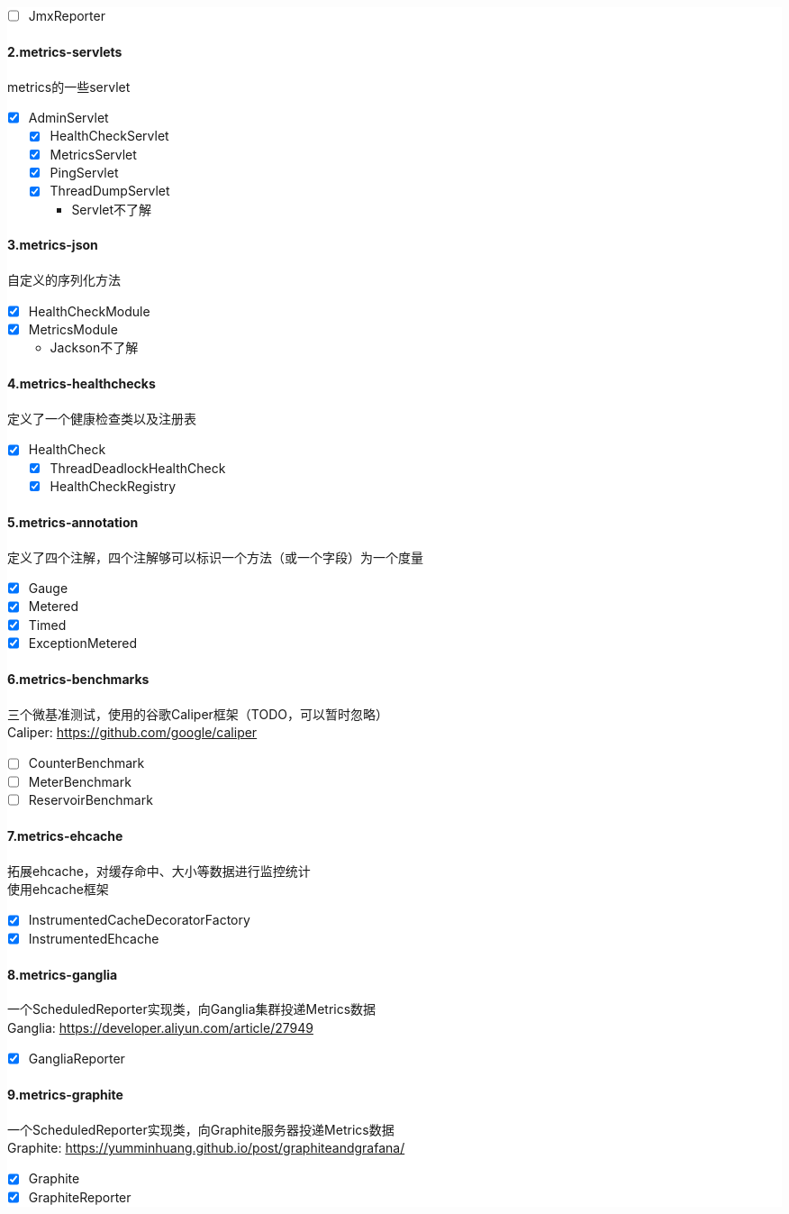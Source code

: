 - [ ] JmxReporter

#### 2.metrics-servlets
metrics的一些servlet
- [x] AdminServlet
    - [x] HealthCheckServlet
    - [x] MetricsServlet
    - [x] PingServlet
    - [x] ThreadDumpServlet
        - Servlet不了解

#### 3.metrics-json
自定义的序列化方法
- [x] HealthCheckModule
- [x] MetricsModule
    - Jackson不了解

#### 4.metrics-healthchecks
定义了一个健康检查类以及注册表
- [x] HealthCheck
    - [x] ThreadDeadlockHealthCheck
    - [x] HealthCheckRegistry
    
#### 5.metrics-annotation
定义了四个注解，四个注解够可以标识一个方法（或一个字段）为一个度量
- [x] Gauge
- [x] Metered
- [x] Timed
- [x] ExceptionMetered

#### 6.metrics-benchmarks
三个微基准测试，使用的谷歌Caliper框架（TODO，可以暂时忽略）<br>
Caliper:  <https://github.com/google/caliper>
- [ ] CounterBenchmark
- [ ] MeterBenchmark
- [ ] ReservoirBenchmark

#### 7.metrics-ehcache
拓展ehcache，对缓存命中、大小等数据进行监控统计<br>
使用ehcache框架
- [x] InstrumentedCacheDecoratorFactory
- [x] InstrumentedEhcache

#### 8.metrics-ganglia
一个ScheduledReporter实现类，向Ganglia集群投递Metrics数据<br>
Ganglia: <https://developer.aliyun.com/article/27949>
- [x] GangliaReporter

#### 9.metrics-graphite
一个ScheduledReporter实现类，向Graphite服务器投递Metrics数据<br>
Graphite: <https://yumminhuang.github.io/post/graphiteandgrafana/>
- [x] Graphite
- [x] GraphiteReporter
